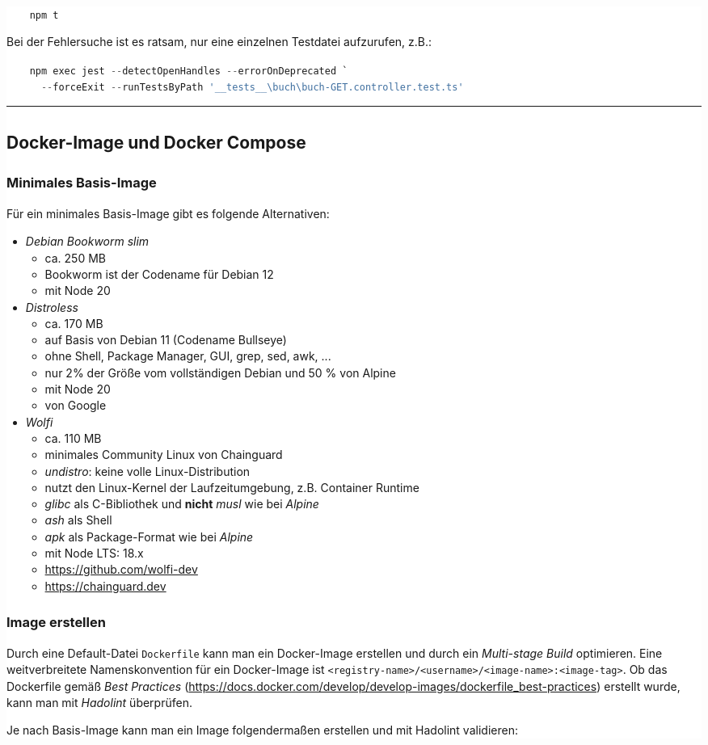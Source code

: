 ```powershell
    npm t
```

Bei der Fehlersuche ist es ratsam, nur eine einzelnen Testdatei aufzurufen,
z.B.:

```powershell
    npm exec jest --detectOpenHandles --errorOnDeprecated `
      --forceExit --runTestsByPath '__tests__\buch\buch-GET.controller.test.ts'
```

---

## Docker-Image und Docker Compose

### Minimales Basis-Image

Für ein minimales Basis-Image gibt es folgende Alternativen:

- _Debian Bookworm slim_
  - ca. 250 MB
  - Bookworm ist der Codename für Debian 12
  - mit Node 20
- _Distroless_
  - ca. 170 MB
  - auf Basis von Debian 11 (Codename Bullseye)
  - ohne Shell, Package Manager, GUI, grep, sed, awk, ...
  - nur 2% der Größe vom vollständigen Debian und 50 % von Alpine
  - mit Node 20
  - von Google
- _Wolfi_
  - ca. 110 MB
  - minimales Community Linux von Chainguard
  - _undistro_: keine volle Linux-Distribution
  - nutzt den Linux-Kernel der Laufzeitumgebung, z.B. Container Runtime
  - _glibc_ als C-Bibliothek und **nicht** _musl_ wie bei _Alpine_
  - _ash_ als Shell
  - _apk_ als Package-Format wie bei _Alpine_
  - mit Node LTS: 18.x
  - https://github.com/wolfi-dev
  - https://chainguard.dev

### Image erstellen

Durch eine Default-Datei `Dockerfile` kann man ein Docker-Image erstellen und
durch ein _Multi-stage Build_ optimieren. Eine weitverbreitete Namenskonvention
für ein Docker-Image ist `<registry-name>/<username>/<image-name>:<image-tag>`.
Ob das Dockerfile gemäß _Best Practices_ (https://docs.docker.com/develop/develop-images/dockerfile_best-practices)
erstellt wurde, kann man mit _Hadolint_ überprüfen.

Je nach Basis-Image kann man ein Image folgendermaßen erstellen und mit Hadolint
validieren:
